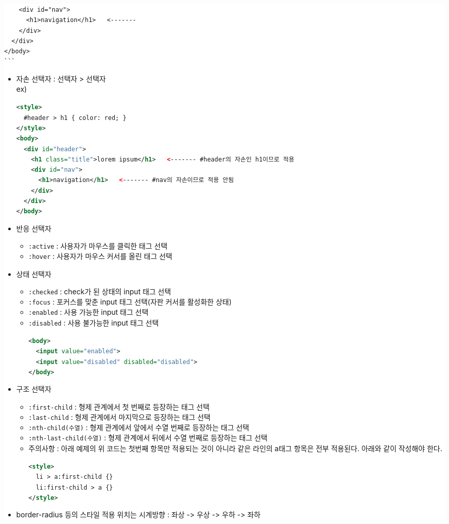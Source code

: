         <div id="nav">
          <h1>navigation</h1>   <-------
        </div>
      </div>
    </body>
    ```
  - 자손 선택자 : 선택자 > 선택자  
    ex)
    ```xml
    <style>
      #header > h1 { color: red; }
    </style>
    <body>
      <div id="header">
        <h1 class="title">lorem ipsum</h1>   <------- #header의 자손인 h1이므로 적용 
        <div id="nav">
          <h1>navigation</h1>   <------- #nav의 자손이므로 적용 안됨
        </div>
      </div>
    </body>
    ```
  
- 반응 선택자
  - ```:active``` : 사용자가 마우스를 클릭한 태그 선택
  - ```:hover``` : 사용자가 마우스 커서를 올린 태그 선택

- 상태 선택자
  - ```:checked``` : check가 된 상태의 input 태그 선택
  - ```:focus``` : 포커스를 맞춘 input 태그 선택(자판 커서를 활성화한 상태)
  - ```:enabled``` : 사용 가능한 input 태그 선택
  - ```:disabled``` : 사용 불가능한 input 태그 선택
    ```xml
    <body>
      <input value="enabled">
      <input value="disabled" disabled="disabled">
    </body>
    ```

- 구조 선택자
  - ```:first-child``` : 형제 관계에서 첫 번째로 등장하는 태그 선택
  - ```:last-child``` : 형제 관계에서 마지막으로 등장하는 태그 선택
  - ```:nth-child(수열)``` : 형제 관계에서 앞에서 수열 번째로 등장하는 태그 선택
  - ```:nth-last-child(수열)``` : 형제 관계에서 뒤에서 수열 번째로 등장하는 태그 선택
  - 주의사항 : 아래 예제의 위 코드는 첫번째 항목만 적용되는 것이 아니라 같은 라인의 a태그 항목은 전부 적용된다. 아래와 같이 작성해야 한다.
    ```xml
    <style>
      li > a:first-child {} 
      li:first-child > a {}
    </style>
    ```
  
- border-radius 등의 스타일 적용 위치는 시계방향 : 좌상 -> 우상 -> 우하 -> 좌하
